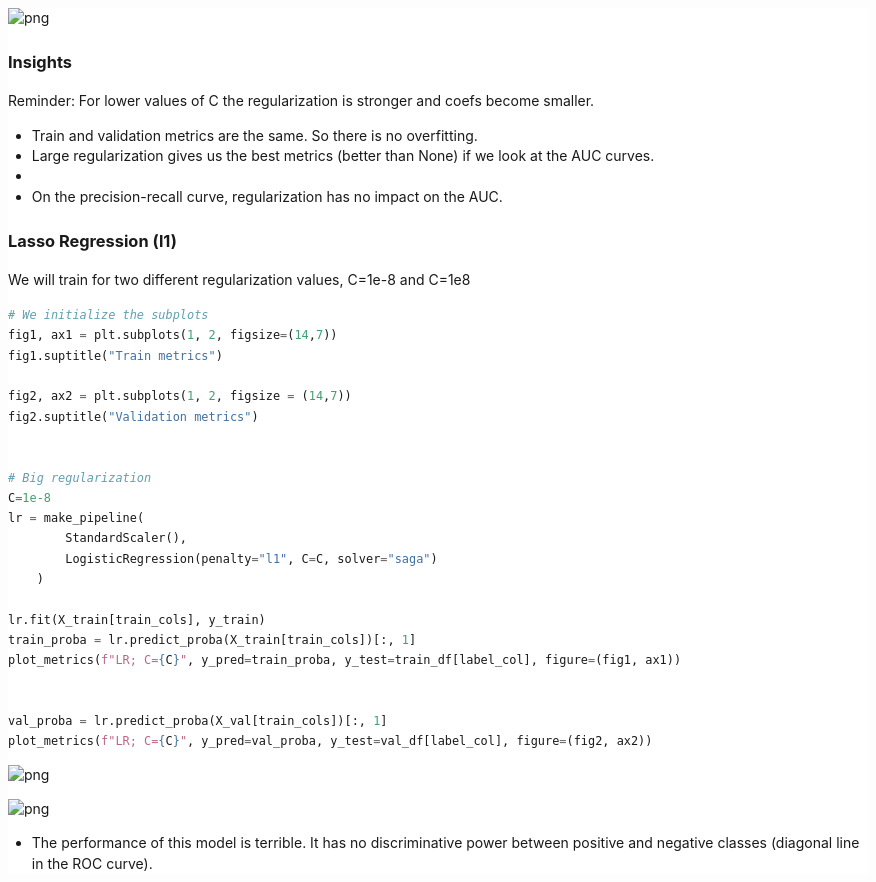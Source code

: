 
    
![png](exploration_models_files/exploration_models_83_1.png)
    


### Insights
Reminder: For lower values of C the regularization is stronger and coefs become smaller.
- Train and validation metrics are the same. So there is no overfitting.
- Large regularization gives us the best metrics (better than None) if we look at the AUC curves.
-
- On the precision-recall curve, regularization has no impact on the AUC.


### Lasso Regression (l1)

We will train for two different regularization values, C=1e-8 and C=1e8


```python
# We initialize the subplots
fig1, ax1 = plt.subplots(1, 2, figsize=(14,7))
fig1.suptitle("Train metrics")

fig2, ax2 = plt.subplots(1, 2, figsize = (14,7))
fig2.suptitle("Validation metrics")


# Big regularization
C=1e-8
lr = make_pipeline(
        StandardScaler(),
        LogisticRegression(penalty="l1", C=C, solver="saga")
    )

lr.fit(X_train[train_cols], y_train)
train_proba = lr.predict_proba(X_train[train_cols])[:, 1]
plot_metrics(f"LR; C={C}", y_pred=train_proba, y_test=train_df[label_col], figure=(fig1, ax1))


val_proba = lr.predict_proba(X_val[train_cols])[:, 1]
plot_metrics(f"LR; C={C}", y_pred=val_proba, y_test=val_df[label_col], figure=(fig2, ax2))
```


    
![png](exploration_models_files/exploration_models_87_0.png)
    



    
![png](exploration_models_files/exploration_models_87_1.png)
    


- The performance of this model is terrible. It has no discriminative power between positive and negative classes (diagonal line in the ROC curve).
